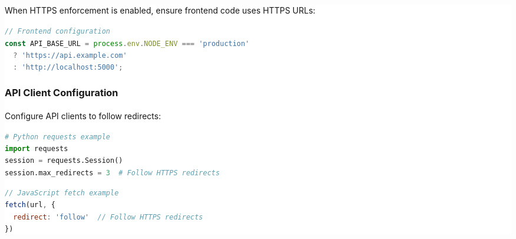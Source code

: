 When HTTPS enforcement is enabled, ensure frontend code uses HTTPS URLs:

```javascript
// Frontend configuration
const API_BASE_URL = process.env.NODE_ENV === 'production' 
  ? 'https://api.example.com' 
  : 'http://localhost:5000';
```

### API Client Configuration

Configure API clients to follow redirects:

```python
# Python requests example
import requests
session = requests.Session()
session.max_redirects = 3  # Follow HTTPS redirects
```

```javascript
// JavaScript fetch example
fetch(url, {
  redirect: 'follow'  // Follow HTTPS redirects
})
```